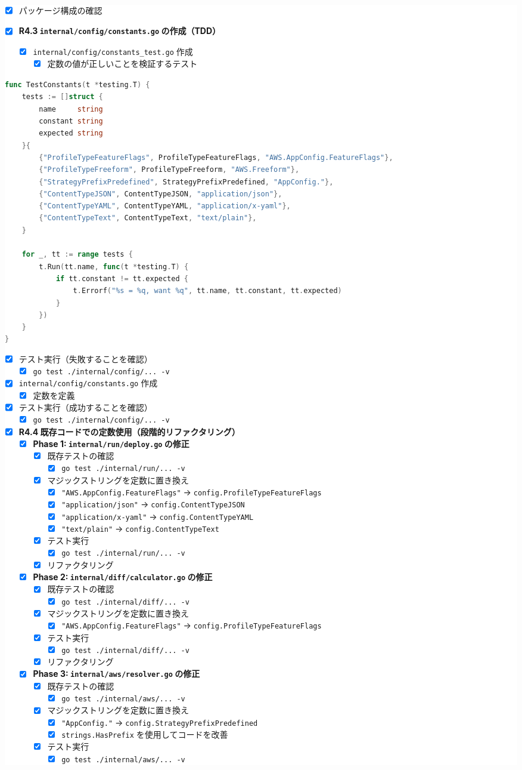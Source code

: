   - [x] パッケージ構成の確認

- [x] **R4.3 `internal/config/constants.go` の作成（TDD）**
  - [x] `internal/config/constants_test.go` 作成
    - [x] 定数の値が正しいことを検証するテスト

```go
func TestConstants(t *testing.T) {
    tests := []struct {
        name     string
        constant string
        expected string
    }{
        {"ProfileTypeFeatureFlags", ProfileTypeFeatureFlags, "AWS.AppConfig.FeatureFlags"},
        {"ProfileTypeFreeform", ProfileTypeFreeform, "AWS.Freeform"},
        {"StrategyPrefixPredefined", StrategyPrefixPredefined, "AppConfig."},
        {"ContentTypeJSON", ContentTypeJSON, "application/json"},
        {"ContentTypeYAML", ContentTypeYAML, "application/x-yaml"},
        {"ContentTypeText", ContentTypeText, "text/plain"},
    }

    for _, tt := range tests {
        t.Run(tt.name, func(t *testing.T) {
            if tt.constant != tt.expected {
                t.Errorf("%s = %q, want %q", tt.name, tt.constant, tt.expected)
            }
        })
    }
}
```

  - [x] テスト実行（失敗することを確認）
    - [x] `go test ./internal/config/... -v`
  - [x] `internal/config/constants.go` 作成
    - [x] 定数を定義
  - [x] テスト実行（成功することを確認）
    - [x] `go test ./internal/config/... -v`

- [x] **R4.4 既存コードでの定数使用（段階的リファクタリング）**
  - [x] **Phase 1: `internal/run/deploy.go` の修正**
    - [x] 既存テストの確認
      - [x] `go test ./internal/run/... -v`
    - [x] マジックストリングを定数に置き換え
      - [x] `"AWS.AppConfig.FeatureFlags"` → `config.ProfileTypeFeatureFlags`
      - [x] `"application/json"` → `config.ContentTypeJSON`
      - [x] `"application/x-yaml"` → `config.ContentTypeYAML`
      - [x] `"text/plain"` → `config.ContentTypeText`
    - [x] テスト実行
      - [x] `go test ./internal/run/... -v`
    - [x] リファクタリング
  - [x] **Phase 2: `internal/diff/calculator.go` の修正**
    - [x] 既存テストの確認
      - [x] `go test ./internal/diff/... -v`
    - [x] マジックストリングを定数に置き換え
      - [x] `"AWS.AppConfig.FeatureFlags"` → `config.ProfileTypeFeatureFlags`
    - [x] テスト実行
      - [x] `go test ./internal/diff/... -v`
    - [x] リファクタリング
  - [x] **Phase 3: `internal/aws/resolver.go` の修正**
    - [x] 既存テストの確認
      - [x] `go test ./internal/aws/... -v`
    - [x] マジックストリングを定数に置き換え
      - [x] `"AppConfig."` → `config.StrategyPrefixPredefined`
      - [x] `strings.HasPrefix` を使用してコードを改善
    - [x] テスト実行
      - [x] `go test ./internal/aws/... -v`